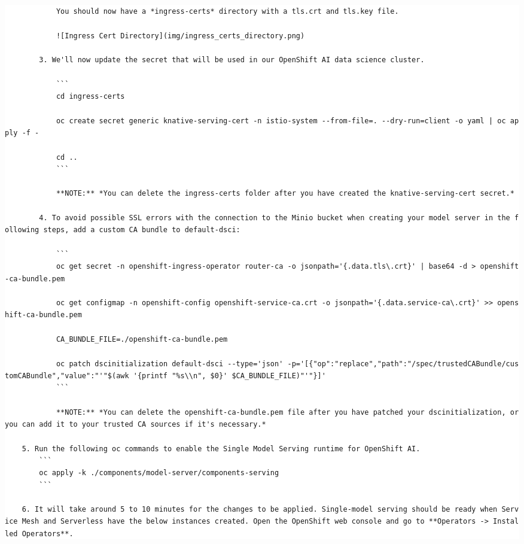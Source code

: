                 You should now have a *ingress-certs* directory with a tls.crt and tls.key file.

                ![Ingress Cert Directory](img/ingress_certs_directory.png)

            3. We'll now update the secret that will be used in our OpenShift AI data science cluster.

                ```
                cd ingress-certs

                oc create secret generic knative-serving-cert -n istio-system --from-file=. --dry-run=client -o yaml | oc apply -f -

                cd ..
                ```

                **NOTE:** *You can delete the ingress-certs folder after you have created the knative-serving-cert secret.*
                
            4. To avoid possible SSL errors with the connection to the Minio bucket when creating your model server in the following steps, add a custom CA bundle to default-dsci:
            
                ```
                oc get secret -n openshift-ingress-operator router-ca -o jsonpath='{.data.tls\.crt}' | base64 -d > openshift-ca-bundle.pem

                oc get configmap -n openshift-config openshift-service-ca.crt -o jsonpath='{.data.service-ca\.crt}' >> openshift-ca-bundle.pem

                CA_BUNDLE_FILE=./openshift-ca-bundle.pem

                oc patch dscinitialization default-dsci --type='json' -p='[{"op":"replace","path":"/spec/trustedCABundle/customCABundle","value":"'"$(awk '{printf "%s\\n", $0}' $CA_BUNDLE_FILE)"'"}]'
                ```
                
                **NOTE:** *You can delete the openshift-ca-bundle.pem file after you have patched your dscinitialization, or you can add it to your trusted CA sources if it's necessary.*

        5. Run the following oc commands to enable the Single Model Serving runtime for OpenShift AI. 
            ```
            oc apply -k ./components/model-server/components-serving
            ```

        6. It will take around 5 to 10 minutes for the changes to be applied. Single-model serving should be ready when Service Mesh and Serverless have the below instances created. Open the OpenShift web console and go to **Operators -> Installed Operators**.
